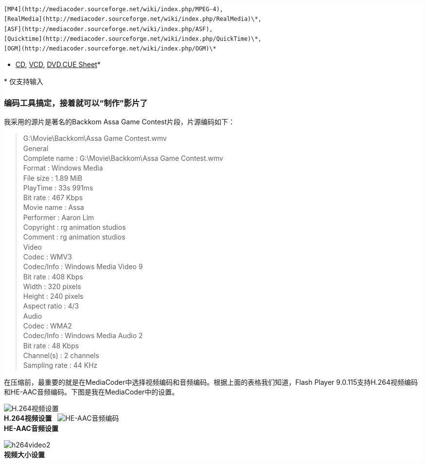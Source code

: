     [MP4](http://mediacoder.sourceforge.net/wiki/index.php/MPEG-4),
    [RealMedia](http://mediacoder.sourceforge.net/wiki/index.php/RealMedia)\*,
    [ASF](http://mediacoder.sourceforge.net/wiki/index.php/ASF),
    [Quicktime](http://mediacoder.sourceforge.net/wiki/index.php/QuickTime)\*,
    [OGM](http://mediacoder.sourceforge.net/wiki/index.php/OGM)\*
-   [CD](http://mediacoder.sourceforge.net/wiki/index.php/CD),
    [VCD](http://mediacoder.sourceforge.net/wiki/index.php/VCD),
    [DVD](http://mediacoder.sourceforge.net/wiki/index.php/DVD),[CUE Sheet](http://mediacoder.sourceforge.net/wiki/index.php/Cue_sheet)\*

\* 仅支持输入

### 编码工具搞定，接着就可以“制作”影片了

我采用的源片是著名的Backkom Assa Game Contest片段，片源编码如下：

> G:\\Movie\\Backkom\\Assa Game Contest.wmv  
>  General  
>  Complete name : G:\\Movie\\Backkom\\Assa Game Contest.wmv  
>  Format : Windows Media  
>  File size : 1.89 MiB  
>  PlayTime : 33s 991ms  
>  Bit rate : 467 Kbps  
>  Movie name : Assa  
>  Performer : Aaron Lim  
>  Copyright : rg animation studios  
>  Comment : rg animation studios  
>  Video  
>  Codec : WMV3  
>  Codec/Info : Windows Media Video 9  
>  Bit rate : 408 Kbps  
>  Width : 320 pixels  
>  Height : 240 pixels  
>  Aspect ratio : 4/3  
>  Audio  
>  Codec : WMA2  
>  Codec/Info : Windows Media Audio 2  
>  Bit rate : 48 Kbps  
>  Channel(s) : 2 channels  
>  Sampling rate : 44 KHz

在压缩前，最重要的就是在MediaCoder中选择视频编码和音频编码。根据上面的表格我们知道，Flash Player 9.0.115支持H.264视频编码和HE-AAC音频编码。下图是我在MediaCoder中的设置。

![H.264视频设置](/uploads/2007/12/h264video-thumb.png)  
**H.264视频设置**
 
![HE-AAC音频编码](/uploads/2007/12/h264audio-thumb.png)  
**HE-AAC音频设置**

![h264video2](/uploads/2007/12/h264video2-thumb.png)  
**视频大小设置**
